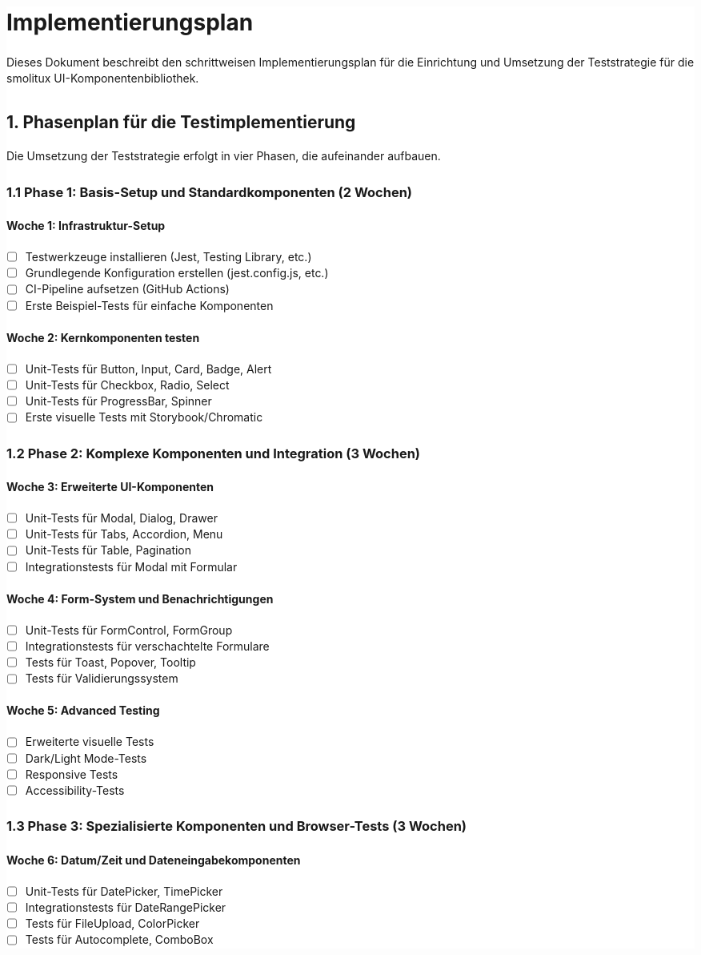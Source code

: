 # Implementierungsplan

Dieses Dokument beschreibt den schrittweisen Implementierungsplan für die Einrichtung und Umsetzung der Teststrategie für die smolitux UI-Komponentenbibliothek.

## 1. Phasenplan für die Testimplementierung

Die Umsetzung der Teststrategie erfolgt in vier Phasen, die aufeinander aufbauen.

### 1.1 Phase 1: Basis-Setup und Standardkomponenten (2 Wochen)

#### Woche 1: Infrastruktur-Setup
- [ ] Testwerkzeuge installieren (Jest, Testing Library, etc.)
- [ ] Grundlegende Konfiguration erstellen (jest.config.js, etc.)
- [ ] CI-Pipeline aufsetzen (GitHub Actions)
- [ ] Erste Beispiel-Tests für einfache Komponenten

#### Woche 2: Kernkomponenten testen
- [ ] Unit-Tests für Button, Input, Card, Badge, Alert
- [ ] Unit-Tests für Checkbox, Radio, Select
- [ ] Unit-Tests für ProgressBar, Spinner
- [ ] Erste visuelle Tests mit Storybook/Chromatic

### 1.2 Phase 2: Komplexe Komponenten und Integration (3 Wochen)

#### Woche 3: Erweiterte UI-Komponenten
- [ ] Unit-Tests für Modal, Dialog, Drawer
- [ ] Unit-Tests für Tabs, Accordion, Menu
- [ ] Unit-Tests für Table, Pagination
- [ ] Integrationstests für Modal mit Formular

#### Woche 4: Form-System und Benachrichtigungen
- [ ] Unit-Tests für FormControl, FormGroup
- [ ] Integrationstests für verschachtelte Formulare
- [ ] Tests für Toast, Popover, Tooltip
- [ ] Tests für Validierungssystem

#### Woche 5: Advanced Testing
- [ ] Erweiterte visuelle Tests
- [ ] Dark/Light Mode-Tests
- [ ] Responsive Tests
- [ ] Accessibility-Tests

### 1.3 Phase 3: Spezialisierte Komponenten und Browser-Tests (3 Wochen)

#### Woche 6: Datum/Zeit und Dateneingabekomponenten
- [ ] Unit-Tests für DatePicker, TimePicker
- [ ] Integrationstests für DateRangePicker
- [ ] Tests für FileUpload, ColorPicker
- [ ] Tests für Autocomplete, ComboBox
